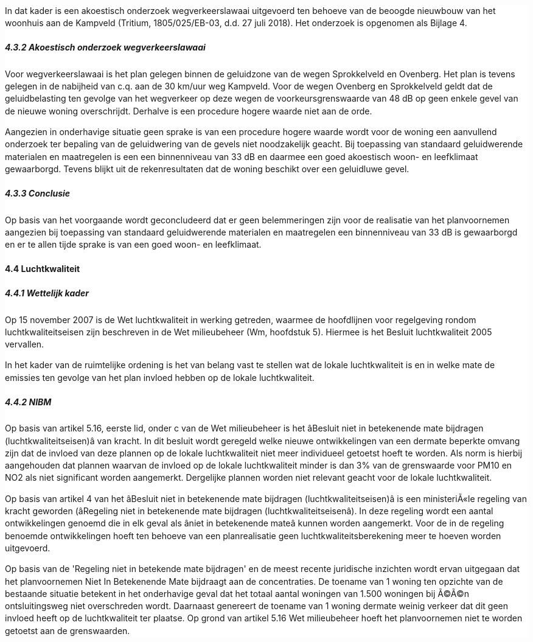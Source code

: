 In dat kader is een akoestisch onderzoek wegverkeerslawaai uitgevoerd ten behoeve van de beoogde nieuwbouw van het woonhuis aan de Kampveld (Tritium, 1805/025/EB\-03, d.d. 27 juli 2018\). Het onderzoek is opgenomen als Bijlage 4.

##### 4\.3\.2 Akoestisch onderzoek wegverkeerslawaai

Voor wegverkeerslawaai is het plan gelegen binnen de geluidzone van de wegen Sprokkelveld en Ovenberg. Het plan is tevens gelegen in de nabijheid van c.q. aan de 30 km/uur weg Kampveld. Voor de wegen Ovenberg en Sprokkelveld geldt dat de geluidbelasting ten gevolge van het wegverkeer op deze wegen de voorkeursgrenswaarde van 48 dB op geen enkele gevel van de nieuwe woning overschrijdt. Derhalve is een procedure hogere waarde niet aan de orde.

Aangezien in onderhavige situatie geen sprake is van een procedure hogere waarde wordt voor de woning een aanvullend onderzoek ter bepaling van de geluidwering van de gevels niet noodzakelijk geacht. Bij toepassing van standaard geluidwerende materialen en maatregelen is een een binnenniveau van 33 dB en daarmee een goed akoestisch woon\- en leefklimaat gewaarborgd. Tevens blijkt uit de rekenresultaten dat de woning beschikt over een geluidluwe gevel.

##### 4\.3\.3 Conclusie

Op basis van het voorgaande wordt geconcludeerd dat er geen belemmeringen zijn voor de realisatie van het planvoornemen aangezien bij toepassing van standaard geluidwerende materialen en maatregelen een binnenniveau van 33 dB is gewaarborgd en er te allen tijde sprake is van een goed woon\- en leefklimaat.

#### 4\.4 Luchtkwaliteit

##### 4\.4\.1 Wettelijk kader

Op 15 november 2007 is de Wet luchtkwaliteit in werking getreden, waarmee de hoofdlijnen voor regelgeving rondom luchtkwaliteitseisen zijn beschreven in de Wet milieubeheer (Wm, hoofdstuk 5\). Hiermee is het Besluit luchtkwaliteit 2005 vervallen.

In het kader van de ruimtelijke ordening is het van belang vast te stellen wat de lokale luchtkwaliteit is en in welke mate de emissies ten gevolge van het plan invloed hebben op de lokale luchtkwaliteit.

##### 4\.4\.2 NIBM

Op basis van artikel 5\.16, eerste lid, onder c van de Wet milieubeheer is het âBesluit niet in betekenende mate bijdragen (luchtkwaliteitseisen)â van kracht. In dit besluit wordt geregeld welke nieuwe ontwikkelingen van een dermate beperkte omvang zijn dat de invloed van deze plannen op de lokale luchtkwaliteit niet meer individueel getoetst hoeft te worden. Als norm is hierbij aangehouden dat plannen waarvan de invloed op de lokale luchtkwaliteit minder is dan 3% van de grenswaarde voor PM10 en NO2 als niet significant worden aangemerkt. Dergelijke plannen worden niet relevant geacht voor de lokale luchtkwaliteit.

Op basis van artikel 4 van het âBesluit niet in betekenende mate bijdragen (luchtkwaliteitseisen)â is een ministeriÃ«le regeling van kracht geworden (âRegeling niet in betekenende mate bijdragen (luchtkwaliteitseisenâ). In deze regeling wordt een aantal ontwikkelingen genoemd die in elk geval als âniet in betekenende mateâ kunnen worden aangemerkt. Voor de in de regeling benoemde ontwikkelingen hoeft ten behoeve van een planrealisatie geen luchtkwaliteitsberekening meer te hoeven worden uitgevoerd.

Op basis van de 'Regeling niet in betekende mate bijdragen' en de meest recente juridische inzichten wordt ervan uitgegaan dat het planvoornemen Niet In Betekenende Mate bijdraagt aan de concentraties. De toename van 1 woning ten opzichte van de bestaande situatie betekent in het onderhavige geval dat het totaal aantal woningen van 1\.500 woningen bij Ã©Ã©n ontsluitingsweg niet overschreden wordt. Daarnaast genereert de toename van 1 woning dermate weinig verkeer dat dit geen invloed heeft op de luchtkwaliteit ter plaatse. Op grond van artikel 5\.16 Wet milieubeheer hoeft het planvoornemen niet te worden getoetst aan de grenswaarden.

